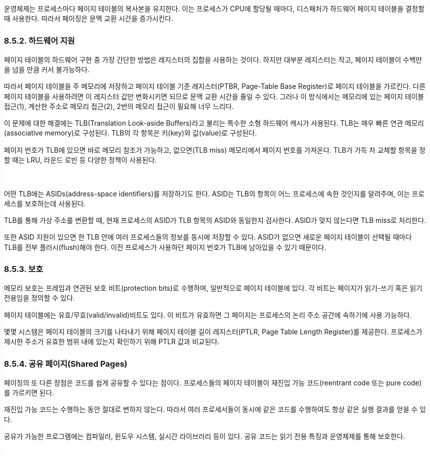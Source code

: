 운영체제는 프로세스마다 페이지 테이블의 복사본을 유지한다. 
이는 프로세스가 CPU에 할당될 때마다, 디스패처가 하드웨어 페이지 테이블을 결정할 때 사용한다. 
따라서 페이징은 문맥 교환 시간을 증가시킨다. 

### 8.5.2. 하드웨어 지원
페이지 테이블의 하드웨어 구현 중 가장 간단한 방법은 레지스터의 집합을 사용하는 것이다. 
하지만 대부분 레지스터는 작고, 페이지 테이블이 수백만을 넘을 만큼 커서 불가능하다. 

따라서 페이지 테이블을 주 메모리에 저장하고 페이지 테이블 기준 레지스터(PTBR, Page-Table Base Register)로 페이지 테이블을 가르킨다. 
다른 페이지 테이블을 사용하려면 이 레지스터 값만 변화시키면 되므로 문맥 교환 시간을 줄일 수 있다. 
그러나 이 방식에서는 메모리에 있는 페이지 테이블 접근(1), 계산한 주소로 메모리 접근(2), 2번의 메모리 접근이 필요해 너무 느리다. 

이 문제에 대한 해결에는 TLB(Translation Look-aside Buffers)라고 불리는 특수한 소형 하드웨어 캐시가 사용된다. 
TLB는 매우 빠른 연관 메모리(associative memory)로 구성된다. 
TLB의 각 항목은 키(key)와 값(value)로 구성된다. 

페이지 번호가 TLB에 있으면 바로 메모리 참조가 가능하고, 없으면(TLB miss) 메모리에서 페이지 번호를 가져온다. 
TLB가 가득 차 교체할 항목을 정할 때는 LRU, 라운드 로빈 등 다양한 정책이 사용된다. 

<figure style="width: 600px" class="align-center">
 	<img src="{{ '/assets/img/2021-02-01-operating_system_8/7.png' }}" alt=""> 
</figure> 

어떤 TLB에는 ASIDs(address-space identifiers)를 저장하기도 한다. 
ASID는 TLB의 항목이 어느 프로세스에 속한 것인지를 알려주며, 이는 프로세스를 보호하는데 사용된다. 

TLB를 통해 가상 주소를 변환할 때, 현재 프로세스의 ASID가 TLB 항목의 ASID와 동일한지 검사한다. 
ASID가 맞지 않는다면 TLB miss로 처리한다. 

또한 ASID 지원이 있으면 한 TLB 안에 여러 프로세스들의 정보를 동시에 저장할 수 있다. 
ASID가 없으면 새로운 페이지 테이블이 선택될 때마다 TLB를 전부 플러시(flush)해야 한다. 
이전 프로세스가 사용하던 페이지 번호가 TLB에 남아있을 수 있기 때문이다. 

### 8.5.3. 보호
메모리 보호는 프레임과 연관된 보호 비트(protection bits)로 수행하며, 일반적으로 페이지 테이블에 있다. 
각 비트는 페이지가 읽기-쓰기 혹은 읽기 전용임을 정의할 수 있다. 

페이지 테이블에는 유효/무효(valid/invalid)비트도 있다. 
이 비트가 유효하면 그 페이지는 프로세스의 논리 주소 공간에 속하기에 사용 가능하다. 

몇몇 시스템은 페이지 테이블의 크기를 나타내기 위해 페이지 테이블 길이 레지스터(PTLR, Page Table Length Register)를 제공한다. 
프로세스가 제시한 주소가 유효한 범위 내에 있는지 확인하기 위해 PTLR 값과 비교된다. 

### 8.5.4. 공유 페이지(Shared Pages)
페이징의 또 다른 장점은 코드를 쉽게 공유할 수 있다는 점이다. 
프로세스들의 페이지 테이블이 재진입 가능 코드(reentrant code 또는 pure code)를 가르키면 된다. 

재진입 가능 코드는 수행하는 동안 절대로 변하지 않는다. 
따라서 여러 프로세서들이 동시에 같은 코드를 수행하여도 항상 같은 실행 결과를 얻을 수 있다. 

공유가 가능한 프로그램에는 컴파일러, 윈도우 시스템, 실시간 라이브러리 등이 있다. 
공유 코드는 읽기 전용 특징과 운영체제를 통해 보호한다. 

<figure style="width: 550px" class="align-center">
 	<img src="{{ '/assets/img/2021-02-01-operating_system_8/8.png' }}" alt=""> 
</figure> 

